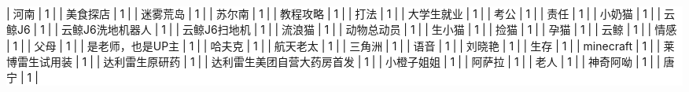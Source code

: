 | 河南 | 1 |
| 美食探店 | 1 |
| 迷雾荒岛 | 1 |
| 苏尔南 | 1 |
| 教程攻略 | 1 |
| 打法 | 1 |
| 大学生就业 | 1 |
| 考公 | 1 |
| 责任 | 1 |
| 小奶猫 | 1 |
| 云鲸J6 | 1 |
| 云鲸J6洗地机器人 | 1 |
| 云鲸J6扫地机 | 1 |
| 流浪猫 | 1 |
| 动物总动员 | 1 |
| 生小猫 | 1 |
| 捡猫 | 1 |
| 孕猫 | 1 |
| 云鲸 | 1 |
| 情感 | 1 |
| 父母 | 1 |
| 是老师，也是UP主 | 1 |
| 哈夫克 | 1 |
| 航天老太 | 1 |
| 三角洲 | 1 |
| 语音 | 1 |
| 刘晓艳 | 1 |
| 生存 | 1 |
| minecraft | 1 |
| 莱博雷生试用装 | 1 |
| 达利雷生原研药 | 1 |
| 达利雷生美团自营大药房首发 | 1 |
| 小橙子姐姐 | 1 |
| 阿萨拉 | 1 |
| 老人 | 1 |
| 神奇阿呦 | 1 |
| 唐宁 | 1 |
